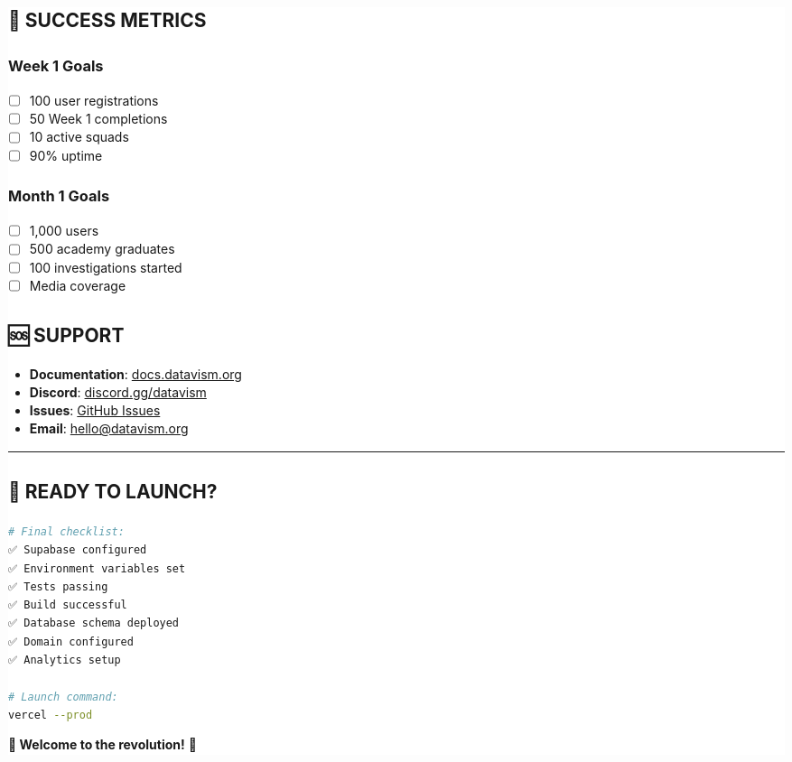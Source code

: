 ## **🎯 SUCCESS METRICS**

### **Week 1 Goals**
- [ ] 100 user registrations
- [ ] 50 Week 1 completions
- [ ] 10 active squads
- [ ] 90% uptime

### **Month 1 Goals**
- [ ] 1,000 users
- [ ] 500 academy graduates
- [ ] 100 investigations started
- [ ] Media coverage

## **🆘 SUPPORT**

- **Documentation**: [docs.datavism.org](https://docs.datavism.org)
- **Discord**: [discord.gg/datavism](https://discord.gg/datavism)
- **Issues**: [GitHub Issues](https://github.com/datavism/datavism.org/issues)
- **Email**: hello@datavism.org

---

## **🎉 READY TO LAUNCH?**

```bash
# Final checklist:
✅ Supabase configured
✅ Environment variables set
✅ Tests passing
✅ Build successful
✅ Database schema deployed
✅ Domain configured
✅ Analytics setup

# Launch command:
vercel --prod
```

**🚀 Welcome to the revolution!** 🔴